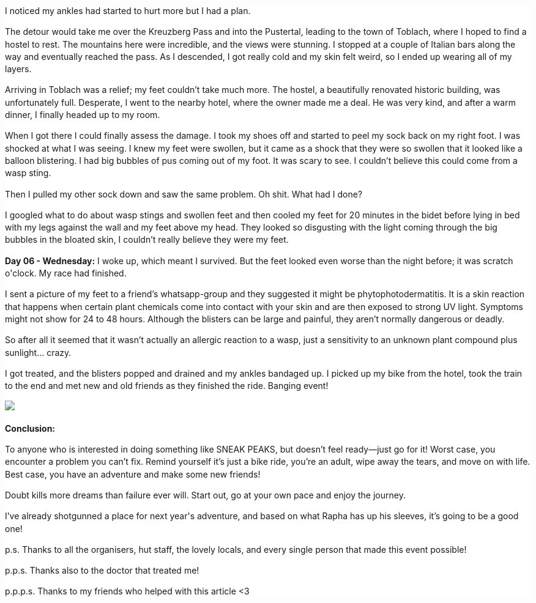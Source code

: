 I noticed my ankles had started to hurt more but I had a plan.

The detour would take me over the Kreuzberg Pass and into the Pustertal, leading to the town of Toblach, where I hoped to find a hostel to rest. The mountains here were incredible, and the views were stunning. I stopped at a couple of Italian bars along the way and eventually reached the pass. As I descended, I got really cold and my skin felt weird, so I ended up wearing all of my layers.

Arriving in Toblach was a relief; my feet couldn’t take much more. The hostel, a beautifully renovated historic building, was unfortunately full. Desperate, I went to the nearby hotel, where the owner made me a deal. He was very kind, and after a warm dinner, I finally headed up to my room.

When I got there I could finally assess the damage. I took my shoes off and started to peel my sock back on my right foot. I was shocked at what I was seeing. I knew my feet were swollen, but it came as a shock that they were so swollen that it looked like a balloon blistering. I had big bubbles of pus coming out of my foot. It was scary to see. I couldn’t believe this could come from a wasp sting.

Then I pulled my other sock down and saw the same problem. Oh shit. What had I done?

I googled what to do about wasp stings and swollen feet and then cooled my feet for 20 minutes in the bidet before lying in bed with my legs against the wall and my feet above my head. They looked so disgusting with the light coming through the big bubbles in the bloated skin, I couldn’t really believe they were my feet.

**Day 06 - Wednesday:** I woke up, which meant I survived. But the feet looked even worse than the night before; it was scratch o'clock. My race had finished.

I sent a picture of my feet to a friend’s whatsapp-group and they suggested it might be phytophotodermatitis. It is a skin reaction that happens when certain plant chemicals come into contact with your skin and are then exposed to strong UV light. Symptoms might not show for 24 to 48 hours. Although the blisters can be large and painful, they aren’t normally dangerous or deadly.

So after all it seemed that it wasn’t actually an allergic reaction to a wasp, just a sensitivity to an unknown plant compound plus sunlight... crazy.

I got treated, and the blisters popped and drained and my ankles bandaged up. I picked up my bike from the hotel, took the train to the end and met new and old friends as they finished the ride. Banging event!

![](/images/sneak-peaks-13.jpg)

**Conclusion:**

To anyone who is interested in doing something like SNEAK PEAKS, but doesn’t feel ready—just go for it! Worst case, you encounter a problem you can’t fix. Remind yourself it’s just a bike ride, you’re an adult, wipe away the tears, and move on with life. Best case, you have an adventure and make some new friends!

Doubt kills more dreams than failure ever will. Start out, go at your own pace and enjoy the journey.

I’ve already shotgunned a place for next year's adventure, and based on what Rapha has up his sleeves, it’s going to be a good one!

p.s. Thanks to all the organisers, hut staff, the lovely locals, and every single person that made this event possible!

p.p.s. Thanks also to the doctor that treated me!

p.p.p.s. Thanks to my friends who helped with this article <3
